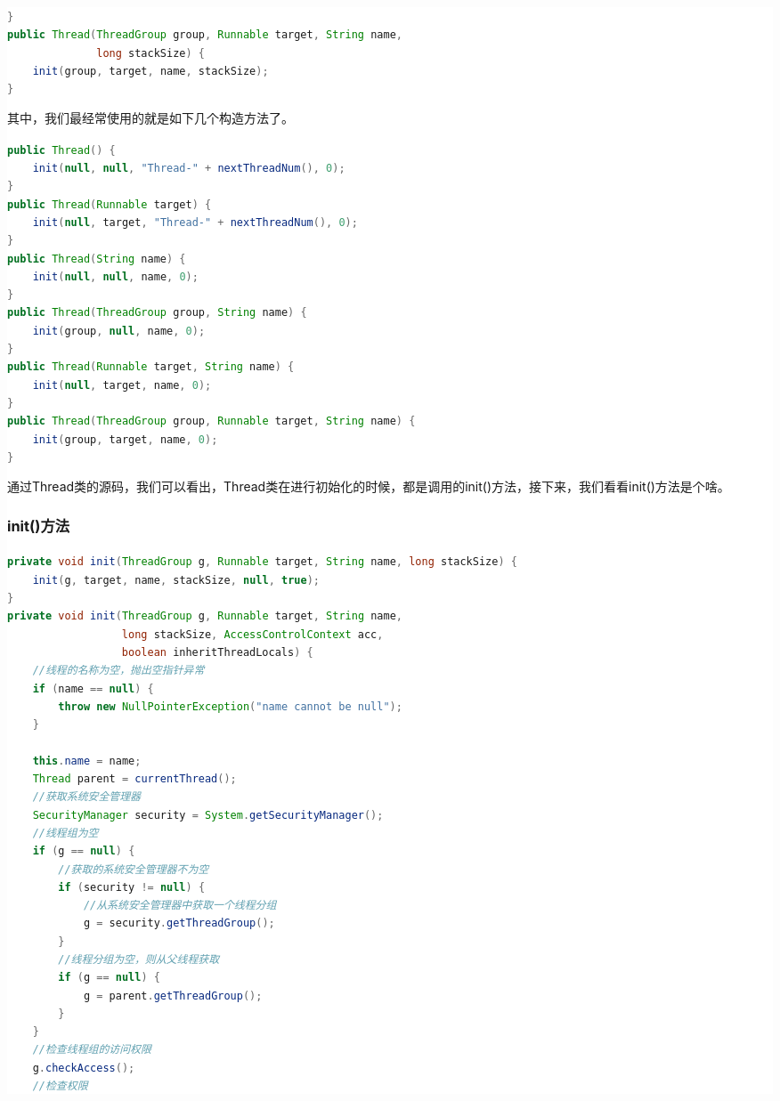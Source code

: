 ```java
}
public Thread(ThreadGroup group, Runnable target, String name,
              long stackSize) {
    init(group, target, name, stackSize);
}
```

其中，我们最经常使用的就是如下几个构造方法了。

```java
public Thread() {
    init(null, null, "Thread-" + nextThreadNum(), 0);
}
public Thread(Runnable target) {
    init(null, target, "Thread-" + nextThreadNum(), 0);
}
public Thread(String name) {
    init(null, null, name, 0);
}
public Thread(ThreadGroup group, String name) {
    init(group, null, name, 0);
}
public Thread(Runnable target, String name) {
    init(null, target, name, 0);
}
public Thread(ThreadGroup group, Runnable target, String name) {
    init(group, target, name, 0);
}
```

通过Thread类的源码，我们可以看出，Thread类在进行初始化的时候，都是调用的init()方法，接下来，我们看看init()方法是个啥。

### init()方法

```java
private void init(ThreadGroup g, Runnable target, String name, long stackSize) {
    init(g, target, name, stackSize, null, true);
}
private void init(ThreadGroup g, Runnable target, String name,
                  long stackSize, AccessControlContext acc,
                  boolean inheritThreadLocals) {
    //线程的名称为空，抛出空指针异常
    if (name == null) {
        throw new NullPointerException("name cannot be null");
    }

    this.name = name;
    Thread parent = currentThread();
    //获取系统安全管理器
    SecurityManager security = System.getSecurityManager();
    //线程组为空
    if (g == null) {
        //获取的系统安全管理器不为空
        if (security != null) {
            //从系统安全管理器中获取一个线程分组
            g = security.getThreadGroup();
        }
        //线程分组为空，则从父线程获取
        if (g == null) {
            g = parent.getThreadGroup();
        }
    }
    //检查线程组的访问权限
    g.checkAccess();
    //检查权限
```